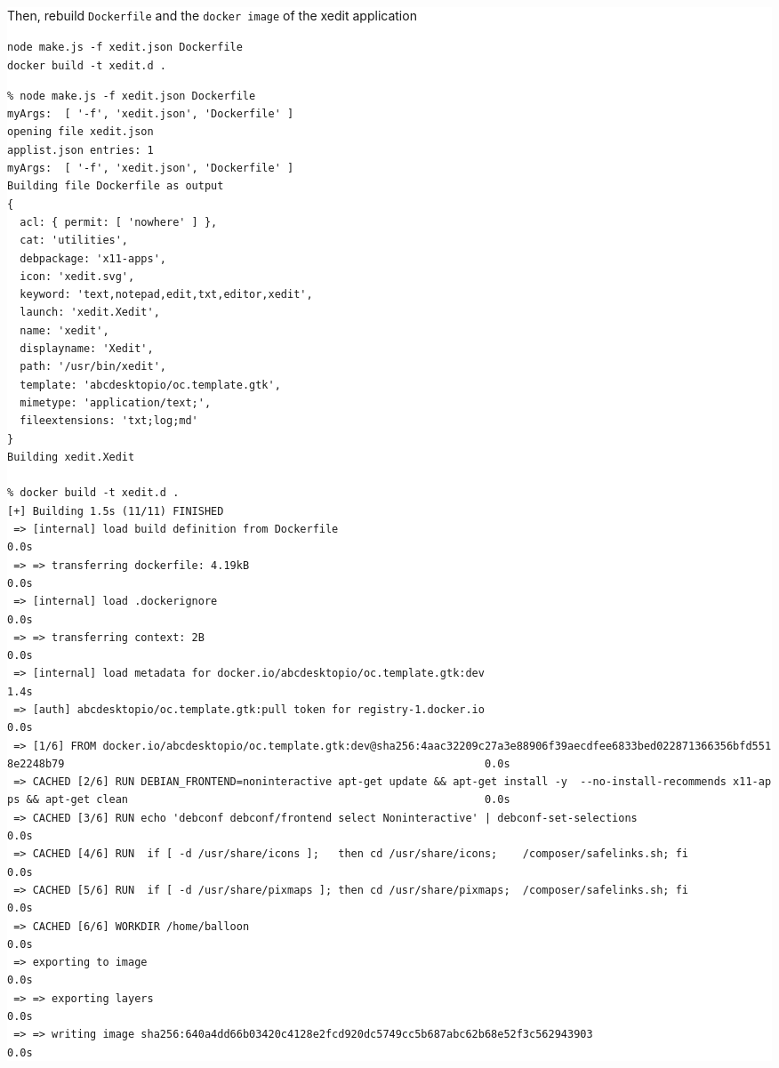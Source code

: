 Then, rebuild `Dockerfile` and the `docker image` of the xedit application


```
node make.js -f xedit.json Dockerfile
docker build -t xedit.d .
```

```
% node make.js -f xedit.json Dockerfile
myArgs:  [ '-f', 'xedit.json', 'Dockerfile' ]
opening file xedit.json
applist.json entries: 1
myArgs:  [ '-f', 'xedit.json', 'Dockerfile' ]
Building file Dockerfile as output
{
  acl: { permit: [ 'nowhere' ] },
  cat: 'utilities',
  debpackage: 'x11-apps',
  icon: 'xedit.svg',
  keyword: 'text,notepad,edit,txt,editor,xedit',
  launch: 'xedit.Xedit',
  name: 'xedit',
  displayname: 'Xedit',
  path: '/usr/bin/xedit',
  template: 'abcdesktopio/oc.template.gtk',
  mimetype: 'application/text;',
  fileextensions: 'txt;log;md'
}
Building xedit.Xedit

% docker build -t xedit.d .
[+] Building 1.5s (11/11) FINISHED                                                                                                                                                                      
 => [internal] load build definition from Dockerfile                                                                                                                                               0.0s
 => => transferring dockerfile: 4.19kB                                                                                                                                                             0.0s
 => [internal] load .dockerignore                                                                                                                                                                  0.0s
 => => transferring context: 2B                                                                                                                                                                    0.0s
 => [internal] load metadata for docker.io/abcdesktopio/oc.template.gtk:dev                                                                                                                        1.4s
 => [auth] abcdesktopio/oc.template.gtk:pull token for registry-1.docker.io                                                                                                                        0.0s
 => [1/6] FROM docker.io/abcdesktopio/oc.template.gtk:dev@sha256:4aac32209c27a3e88906f39aecdfee6833bed022871366356bfd5518e2248b79                                                                  0.0s
 => CACHED [2/6] RUN DEBIAN_FRONTEND=noninteractive apt-get update && apt-get install -y  --no-install-recommends x11-apps && apt-get clean                                                        0.0s
 => CACHED [3/6] RUN echo 'debconf debconf/frontend select Noninteractive' | debconf-set-selections                                                                                                0.0s
 => CACHED [4/6] RUN  if [ -d /usr/share/icons ];   then cd /usr/share/icons;    /composer/safelinks.sh; fi                                                                                        0.0s
 => CACHED [5/6] RUN  if [ -d /usr/share/pixmaps ]; then cd /usr/share/pixmaps;  /composer/safelinks.sh; fi                                                                                        0.0s
 => CACHED [6/6] WORKDIR /home/balloon                                                                                                                                                             0.0s
 => exporting to image                                                                                                                                                                             0.0s
 => => exporting layers                                                                                                                                                                            0.0s
 => => writing image sha256:640a4dd66b03420c4128e2fcd920dc5749cc5b687abc62b68e52f3c562943903                                                                                                       0.0s
```